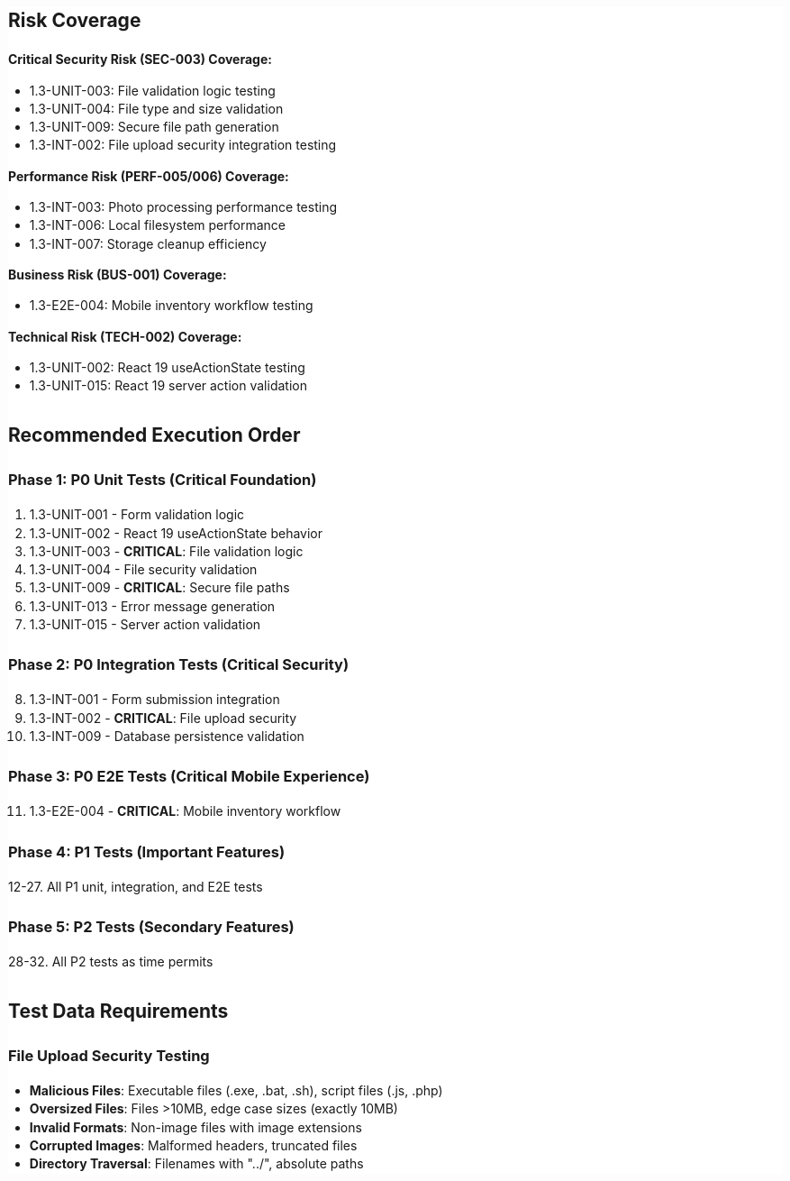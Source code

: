 ## Risk Coverage

**Critical Security Risk (SEC-003) Coverage:**
- 1.3-UNIT-003: File validation logic testing
- 1.3-UNIT-004: File type and size validation  
- 1.3-UNIT-009: Secure file path generation
- 1.3-INT-002: File upload security integration testing

**Performance Risk (PERF-005/006) Coverage:**
- 1.3-INT-003: Photo processing performance testing
- 1.3-INT-006: Local filesystem performance
- 1.3-INT-007: Storage cleanup efficiency

**Business Risk (BUS-001) Coverage:**
- 1.3-E2E-004: Mobile inventory workflow testing

**Technical Risk (TECH-002) Coverage:**
- 1.3-UNIT-002: React 19 useActionState testing
- 1.3-UNIT-015: React 19 server action validation

## Recommended Execution Order

### Phase 1: P0 Unit Tests (Critical Foundation)
1. 1.3-UNIT-001 - Form validation logic
2. 1.3-UNIT-002 - React 19 useActionState behavior
3. 1.3-UNIT-003 - **CRITICAL**: File validation logic
4. 1.3-UNIT-004 - File security validation
5. 1.3-UNIT-009 - **CRITICAL**: Secure file paths
6. 1.3-UNIT-013 - Error message generation
7. 1.3-UNIT-015 - Server action validation

### Phase 2: P0 Integration Tests (Critical Security)
8. 1.3-INT-001 - Form submission integration
9. 1.3-INT-002 - **CRITICAL**: File upload security
10. 1.3-INT-009 - Database persistence validation

### Phase 3: P0 E2E Tests (Critical Mobile Experience)
11. 1.3-E2E-004 - **CRITICAL**: Mobile inventory workflow

### Phase 4: P1 Tests (Important Features)
12-27. All P1 unit, integration, and E2E tests

### Phase 5: P2 Tests (Secondary Features)
28-32. All P2 tests as time permits

## Test Data Requirements

### File Upload Security Testing
- **Malicious Files**: Executable files (.exe, .bat, .sh), script files (.js, .php)
- **Oversized Files**: Files >10MB, edge case sizes (exactly 10MB)
- **Invalid Formats**: Non-image files with image extensions
- **Corrupted Images**: Malformed headers, truncated files
- **Directory Traversal**: Filenames with "../", absolute paths
